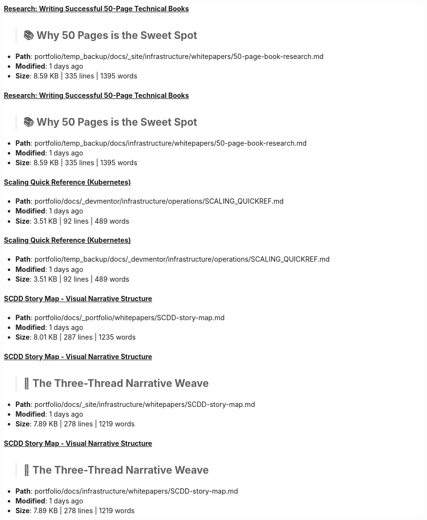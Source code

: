 #### [Research: Writing Successful 50-Page Technical Books](../../portfolio/temp_backup/docs/_site/infrastructure/whitepapers/50-page-book-research.md)
> ## 📚 Why 50 Pages is the Sweet Spot
- **Path**: portfolio/temp_backup/docs/_site/infrastructure/whitepapers/50-page-book-research.md
- **Modified**: 1 days ago
- **Size**: 8.59 KB | 335 lines | 1395 words

#### [Research: Writing Successful 50-Page Technical Books](../../portfolio/temp_backup/docs/infrastructure/whitepapers/50-page-book-research.md)
> ## 📚 Why 50 Pages is the Sweet Spot
- **Path**: portfolio/temp_backup/docs/infrastructure/whitepapers/50-page-book-research.md
- **Modified**: 1 days ago
- **Size**: 8.59 KB | 335 lines | 1395 words

#### [Scaling Quick Reference (Kubernetes)](../../portfolio/docs/_devmentor/infrastructure/operations/SCALING_QUICKREF.md)
- **Path**: portfolio/docs/_devmentor/infrastructure/operations/SCALING_QUICKREF.md
- **Modified**: 1 days ago
- **Size**: 3.51 KB | 92 lines | 489 words

#### [Scaling Quick Reference (Kubernetes)](../../portfolio/temp_backup/docs/_devmentor/infrastructure/operations/SCALING_QUICKREF.md)
- **Path**: portfolio/temp_backup/docs/_devmentor/infrastructure/operations/SCALING_QUICKREF.md
- **Modified**: 1 days ago
- **Size**: 3.51 KB | 92 lines | 489 words

#### [SCDD Story Map - Visual Narrative Structure](../../portfolio/docs/_portfolio/whitepapers/SCDD-story-map.md)
- **Path**: portfolio/docs/_portfolio/whitepapers/SCDD-story-map.md
- **Modified**: 1 days ago
- **Size**: 8.01 KB | 287 lines | 1235 words

#### [SCDD Story Map - Visual Narrative Structure](../../portfolio/docs/_site/infrastructure/whitepapers/SCDD-story-map.md)
> ## 📖 The Three-Thread Narrative Weave
- **Path**: portfolio/docs/_site/infrastructure/whitepapers/SCDD-story-map.md
- **Modified**: 1 days ago
- **Size**: 7.89 KB | 278 lines | 1219 words

#### [SCDD Story Map - Visual Narrative Structure](../../portfolio/docs/infrastructure/whitepapers/SCDD-story-map.md)
> ## 📖 The Three-Thread Narrative Weave
- **Path**: portfolio/docs/infrastructure/whitepapers/SCDD-story-map.md
- **Modified**: 1 days ago
- **Size**: 7.89 KB | 278 lines | 1219 words
